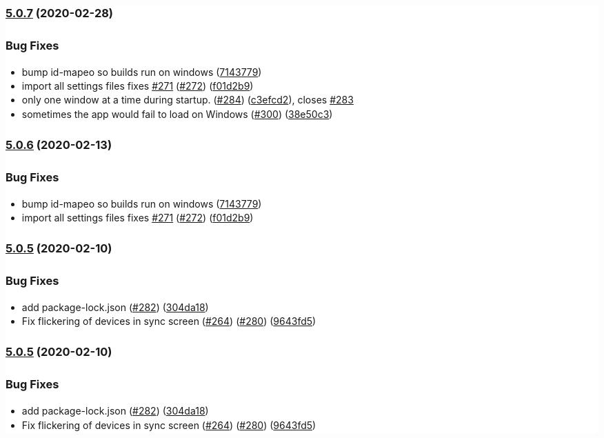 ### [5.0.7](https://github.com/digidem/mapeo-desktop/compare/v5.0.5...v5.0.7) (2020-02-28)


### Bug Fixes

* bump id-mapeo so builds run on windows ([7143779](https://github.com/digidem/mapeo-desktop/commit/7143779593f8dd172ea5fb4b8e1c5acd678645c3))
* import all settings files fixes [#271](https://github.com/digidem/mapeo-desktop/issues/271) ([#272](https://github.com/digidem/mapeo-desktop/issues/272)) ([f01d2b9](https://github.com/digidem/mapeo-desktop/commit/f01d2b9b04f47e10ca92dfc3448412540ce64bd0))
* only one window at a time during startup. ([#284](https://github.com/digidem/mapeo-desktop/issues/284)) ([c3efcd2](https://github.com/digidem/mapeo-desktop/commit/c3efcd2e070272c992b18c9a571923ea5b03d3e1)), closes [#283](https://github.com/digidem/mapeo-desktop/issues/283)
* sometimes the app would fail to load on Windows ([#300](https://github.com/digidem/mapeo-desktop/issues/300)) ([38e50c3](https://github.com/digidem/mapeo-desktop/commit/38e50c3a843fead5ab8692cc8230773fddf35683))

### [5.0.6](https://github.com/digidem/mapeo-desktop/compare/v5.0.5...v5.0.6) (2020-02-13)


### Bug Fixes

* bump id-mapeo so builds run on windows ([7143779](https://github.com/digidem/mapeo-desktop/commit/7143779593f8dd172ea5fb4b8e1c5acd678645c3))
* import all settings files fixes [#271](https://github.com/digidem/mapeo-desktop/issues/271) ([#272](https://github.com/digidem/mapeo-desktop/issues/272)) ([f01d2b9](https://github.com/digidem/mapeo-desktop/commit/f01d2b9b04f47e10ca92dfc3448412540ce64bd0))

### [5.0.5](https://github.com/digidem/mapeo-desktop/compare/v5.0.3...v5.0.5) (2020-02-10)


### Bug Fixes

* add package-lock.json ([#282](https://github.com/digidem/mapeo-desktop/issues/282)) ([304da18](https://github.com/digidem/mapeo-desktop/commit/304da1893ba723a0f51307ca7630b86697e7bc83))
* Fix flickering of devices in sync screen ([#264](https://github.com/digidem/mapeo-desktop/issues/264)) ([#280](https://github.com/digidem/mapeo-desktop/issues/280)) ([9643fd5](https://github.com/digidem/mapeo-desktop/commit/9643fd5bd987c929ef8b423f9dda2e647a5879de))

### [5.0.5](https://github.com/digidem/mapeo-desktop/compare/v5.0.3...v5.0.5) (2020-02-10)


### Bug Fixes

* add package-lock.json ([#282](https://github.com/digidem/mapeo-desktop/issues/282)) ([304da18](https://github.com/digidem/mapeo-desktop/commit/304da1893ba723a0f51307ca7630b86697e7bc83))
* Fix flickering of devices in sync screen ([#264](https://github.com/digidem/mapeo-desktop/issues/264)) ([#280](https://github.com/digidem/mapeo-desktop/issues/280)) ([9643fd5](https://github.com/digidem/mapeo-desktop/commit/9643fd5bd987c929ef8b423f9dda2e647a5879de))
